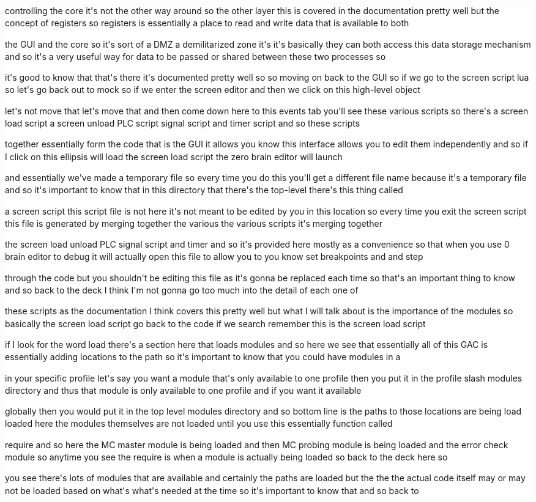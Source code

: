 controlling the core it's not the other way around so the other layer this is covered in the documentation pretty well but the concept of registers so registers is essentially a place to read and write data that is available to both

the GUI and the core so it's sort of a DMZ a demilitarized zone it's it's basically they can both access this data storage mechanism and so it's a very useful way for data to be passed or shared between these two processes so

it's good to know that that's there it's documented pretty well so so moving on back to the GUI so if we go to the screen script lua so let's go back out to mock so if we enter the screen editor and then we click on this high-level object

let's not move that let's move that and then come down here to this events tab you'll see these various scripts so there's a screen load script a screen unload PLC script signal script and timer script and so these scripts

together essentially form the code that is the GUI it allows you know this interface allows you to edit them independently and so if I click on this ellipsis will load the screen load script the zero brain editor will launch

and essentially we've made a temporary file so every time you do this you'll get a different file name because it's a temporary file and so it's important to know that in this directory that there's the top-level there's this thing called

a screen script this script file is not here it's not meant to be edited by you in this location so every time you exit the screen script this file is generated by merging together the various the various scripts it's merging together

the screen load unload PLC signal script and timer and so it's provided here mostly as a convenience so that when you use 0 brain editor to debug it will actually open this file to allow you to you know set breakpoints and and step

through the code but you shouldn't be editing this file as it's gonna be replaced each time so that's an important thing to know and so back to the deck I think I'm not gonna go too much into the detail of each one of

these scripts as the documentation I think covers this pretty well but what I will talk about is the importance of the modules so basically the screen load script go back to the code if we search remember this is the screen load script

if I look for the word load there's a section here that loads modules and so here we see that essentially all of this GAC is essentially adding locations to the path so it's important to know that you could have modules in a

in your specific profile let's say you want a module that's only available to one profile then you put it in the profile slash modules directory and thus that module is only available to one profile and if you want it available

globally then you would put it in the top level modules directory and so bottom line is the paths to those locations are being load loaded here the modules themselves are not loaded until you use this essentially function called

require and so here the MC master module is being loaded and then MC probing module is being loaded and the error check module so anytime you see the require is when a module is actually being loaded so back to the deck here so

you see there's lots of modules that are available and certainly the paths are loaded but the the the actual code itself may or may not be loaded based on what's what's needed at the time so it's important to know that and so back to

